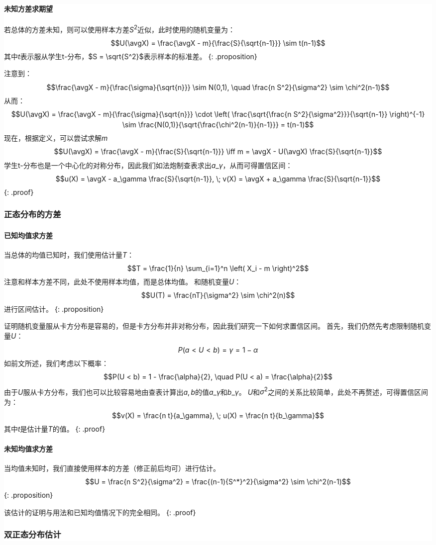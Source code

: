 #### 未知方差求期望

若总体的方差未知，则可以使用样本方差$S^2$近似，此时使用的随机变量为：
$$U(\avgX) = \frac{\avgX - m}{\frac{S}{\sqrt{n-1}}} \sim t(n-1)$$
其中$t$表示服从学生t-分布，$S = \sqrt{S^2}$表示样本的标准差。
{: .proposition}

注意到：
$$\frac{\avgX - m}{\frac{\sigma}{\sqrt{n}}} \sim N(0,1), \quad \frac{n S^2}{\sigma^2} \sim \chi^2(n-1)$$
从而：
$$U(\avgX) = \frac{\avgX - m}{\frac{\sigma}{\sqrt{n}}} \cdot \left( \frac{\sqrt{\frac{n S^2}{\sigma^2}}}{\sqrt{n-1}} \right)^{-1} \sim \frac{N(0,1)}{\sqrt{\frac{\chi^2(n-1)}{n-1}}} =  t(n-1)$$
现在，根据定义，可以尝试求解$m$
$$U(\avgX) = \frac{\avgX - m}{\frac{S}{\sqrt{n-1}}} 
\iff m = \avgX - U(\avgX) \frac{S}{\sqrt{n-1}}$$
学生t-分布也是一个中心化的对称分布，因此我们如法炮制查表求出$a\_\gamma$，从而可得置信区间：
$$u(X) = \avgX - a_\gamma \frac{S}{\sqrt{n-1}}, \; v(X) = \avgX + a_\gamma \frac{S}{\sqrt{n-1}}$$
{: .proof}

### 正态分布的方差

#### 已知均值求方差

当总体的均值已知时，我们使用估计量$T$：
$$T = \frac{1}{n} \sum_{i=1}^n \left( X_i - m \right)^2$$
注意和样本方差不同，此处不使用样本均值，而是总体均值。
和随机变量$U$：
$$U(T) = \frac{nT}{\sigma^2} \sim \chi^2(n)$$
进行区间估计。
{: .proposition}

证明随机变量服从卡方分布是容易的，但是卡方分布并非对称分布，因此我们研究一下如何求置信区间。
首先，我们仍然先考虑限制随机变量$U$：
$$P(a < U < b) = \gamma = 1 - \alpha$$
如前文所述，我们考虑以下概率：
$$P(U < b) = 1 - \frac{\alpha}{2}, \quad P(U < a) = \frac{\alpha}{2}$$
由于$U$服从卡方分布，我们也可以比较容易地由查表计算出$a,b$的值$a\_\gamma$和$b\_\gamma$。
$U$和$\sigma^2$之间的关系比较简单，此处不再赘述，可得置信区间为：
$$v(X) = \frac{n t}{a_\gamma}, \; u(X) = \frac{n t}{b_\gamma}$$
其中$t$是估计量$T$的值。
{: .proof}

#### 未知均值求方差

当均值未知时，我们直接使用样本的方差（修正前后均可）进行估计。
$$U = \frac{n S^2}{\sigma^2} = \frac{(n-1){S^*}^2}{\sigma^2} \sim \chi^2(n-1)$$
{: .proposition}

该估计的证明与用法和已知均值情况下的完全相同。
{: .proof}

### 双正态分布估计
